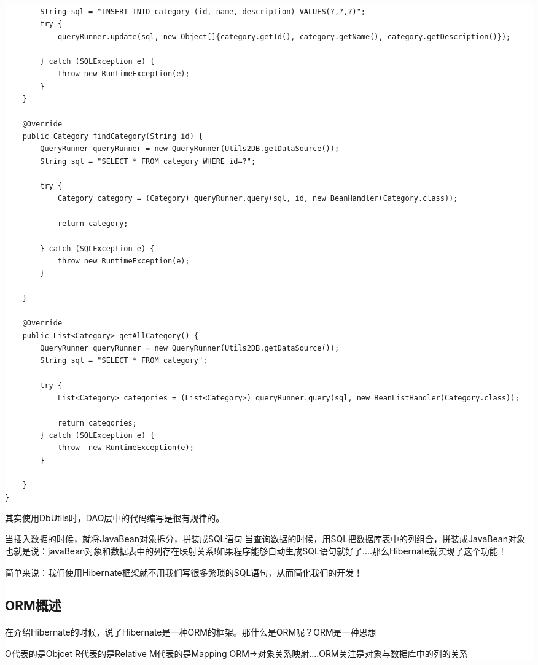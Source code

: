             String sql = "INSERT INTO category (id, name, description) VALUES(?,?,?)";
            try {
                queryRunner.update(sql, new Object[]{category.getId(), category.getName(), category.getDescription()});
    
            } catch (SQLException e) {
                throw new RuntimeException(e);
            }
        }
    
        @Override
        public Category findCategory(String id) {
            QueryRunner queryRunner = new QueryRunner(Utils2DB.getDataSource());
            String sql = "SELECT * FROM category WHERE id=?";
    
            try {
                Category category = (Category) queryRunner.query(sql, id, new BeanHandler(Category.class));
    
                return category;
    
            } catch (SQLException e) {
                throw new RuntimeException(e);
            }
    
        }
    
        @Override
        public List<Category> getAllCategory() {
            QueryRunner queryRunner = new QueryRunner(Utils2DB.getDataSource());
            String sql = "SELECT * FROM category";
    
            try {
                List<Category> categories = (List<Category>) queryRunner.query(sql, new BeanListHandler(Category.class));
    
                return categories;
            } catch (SQLException e) {
                throw  new RuntimeException(e);
            }
    
        }
    }

其实使用DbUtils时，DAO层中的代码编写是很有规律的。

当插入数据的时候，就将JavaBean对象拆分，拼装成SQL语句
当查询数据的时候，用SQL把数据库表中的列组合，拼装成JavaBean对象
也就是说：javaBean对象和数据表中的列存在映射关系!如果程序能够自动生成SQL语句就好了....那么Hibernate就实现了这个功能！

简单来说：我们使用Hibernate框架就不用我们写很多繁琐的SQL语句，从而简化我们的开发！


## ORM概述
在介绍Hibernate的时候，说了Hibernate是一种ORM的框架。那什么是ORM呢？ORM是一种思想

O代表的是Objcet
R代表的是Relative
M代表的是Mapping
ORM->对象关系映射....ORM关注是对象与数据库中的列的关系
